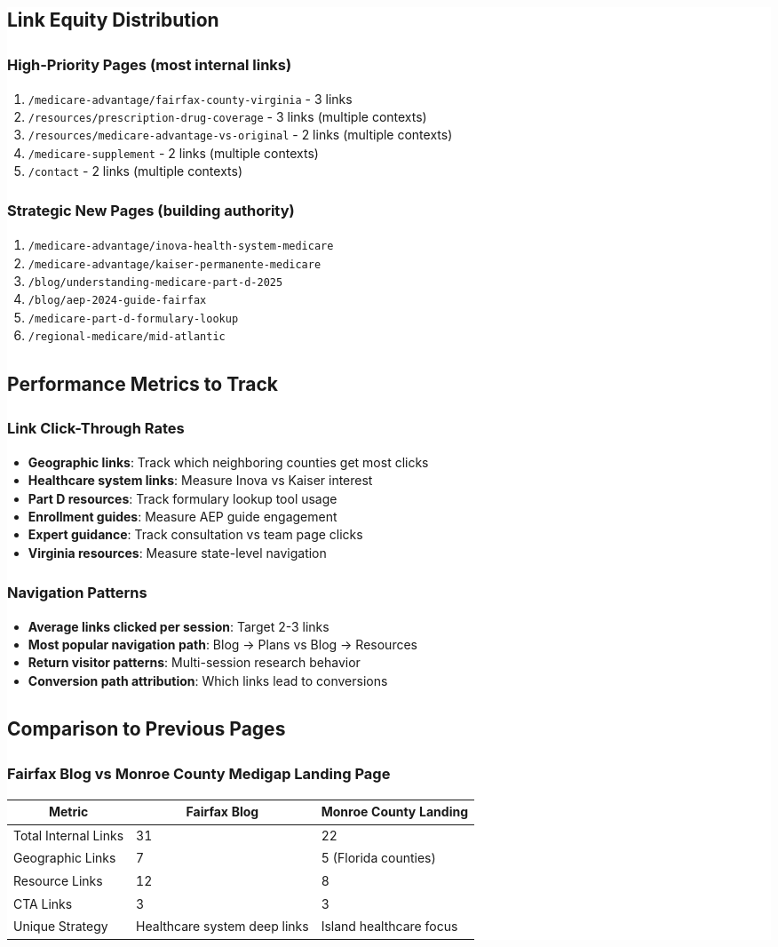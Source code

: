 ## Link Equity Distribution

### High-Priority Pages (most internal links)
1. `/medicare-advantage/fairfax-county-virginia` - 3 links
2. `/resources/prescription-drug-coverage` - 3 links (multiple contexts)
3. `/resources/medicare-advantage-vs-original` - 2 links (multiple contexts)
4. `/medicare-supplement` - 2 links (multiple contexts)
5. `/contact` - 2 links (multiple contexts)

### Strategic New Pages (building authority)
1. `/medicare-advantage/inova-health-system-medicare`
2. `/medicare-advantage/kaiser-permanente-medicare`
3. `/blog/understanding-medicare-part-d-2025`
4. `/blog/aep-2024-guide-fairfax`
5. `/medicare-part-d-formulary-lookup`
6. `/regional-medicare/mid-atlantic`

## Performance Metrics to Track

### Link Click-Through Rates
- **Geographic links**: Track which neighboring counties get most clicks
- **Healthcare system links**: Measure Inova vs Kaiser interest
- **Part D resources**: Track formulary lookup tool usage
- **Enrollment guides**: Measure AEP guide engagement
- **Expert guidance**: Track consultation vs team page clicks
- **Virginia resources**: Measure state-level navigation

### Navigation Patterns
- **Average links clicked per session**: Target 2-3 links
- **Most popular navigation path**: Blog → Plans vs Blog → Resources
- **Return visitor patterns**: Multi-session research behavior
- **Conversion path attribution**: Which links lead to conversions

## Comparison to Previous Pages

### Fairfax Blog vs Monroe County Medigap Landing Page

| Metric | Fairfax Blog | Monroe County Landing |
|--------|-------------|---------------------|
| Total Internal Links | 31 | 22 |
| Geographic Links | 7 | 5 (Florida counties) |
| Resource Links | 12 | 8 |
| CTA Links | 3 | 3 |
| Unique Strategy | Healthcare system deep links | Island healthcare focus |
